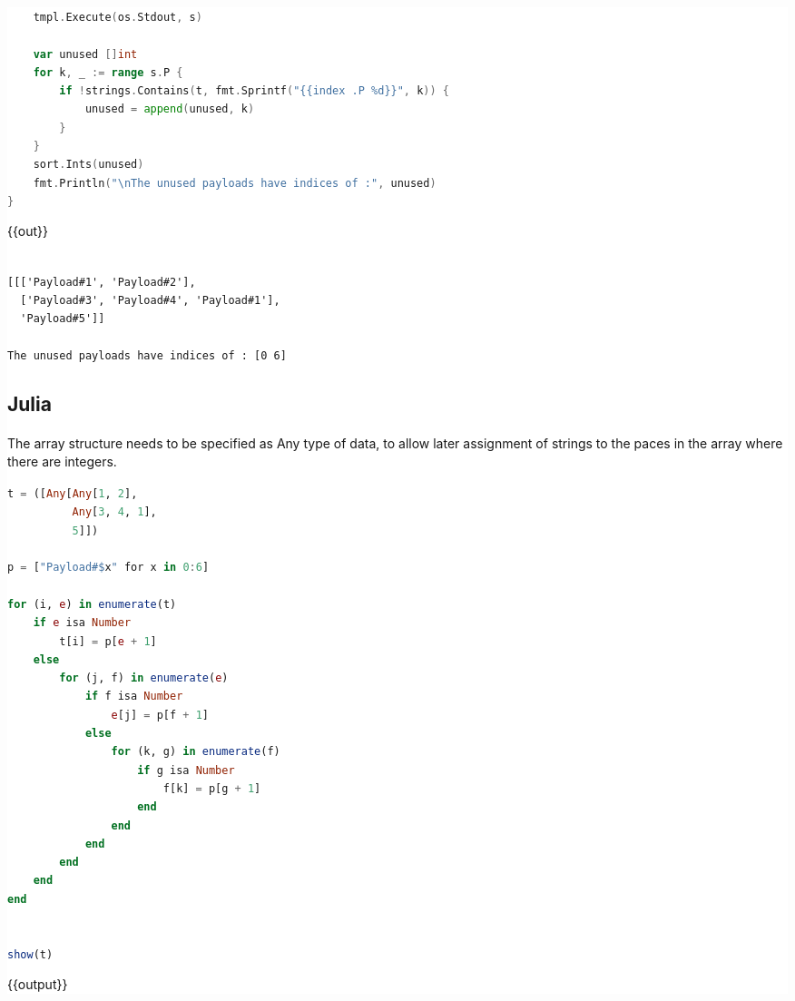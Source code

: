 ```go
    tmpl.Execute(os.Stdout, s)

    var unused []int
    for k, _ := range s.P {
        if !strings.Contains(t, fmt.Sprintf("{{index .P %d}}", k)) {
            unused = append(unused, k)
        }
    }
    sort.Ints(unused)
    fmt.Println("\nThe unused payloads have indices of :", unused)
}
```


{{out}}

```txt

[[['Payload#1', 'Payload#2'],
  ['Payload#3', 'Payload#4', 'Payload#1'], 
  'Payload#5']]

The unused payloads have indices of : [0 6]

```




## Julia

The array structure needs to be specified as Any type of data, to allow later assignment of strings to the paces in the array where there are integers.

```julia
t = ([Any[Any[1, 2],
          Any[3, 4, 1],
          5]])

p = ["Payload#$x" for x in 0:6]

for (i, e) in enumerate(t)
    if e isa Number
        t[i] = p[e + 1]
    else
        for (j, f) in enumerate(e)
            if f isa Number
                e[j] = p[f + 1]
            else
                for (k, g) in enumerate(f)
                    if g isa Number
                        f[k] = p[g + 1]
                    end
                end
            end
        end
    end
end


show(t)

```
{{output}}
```txt

```